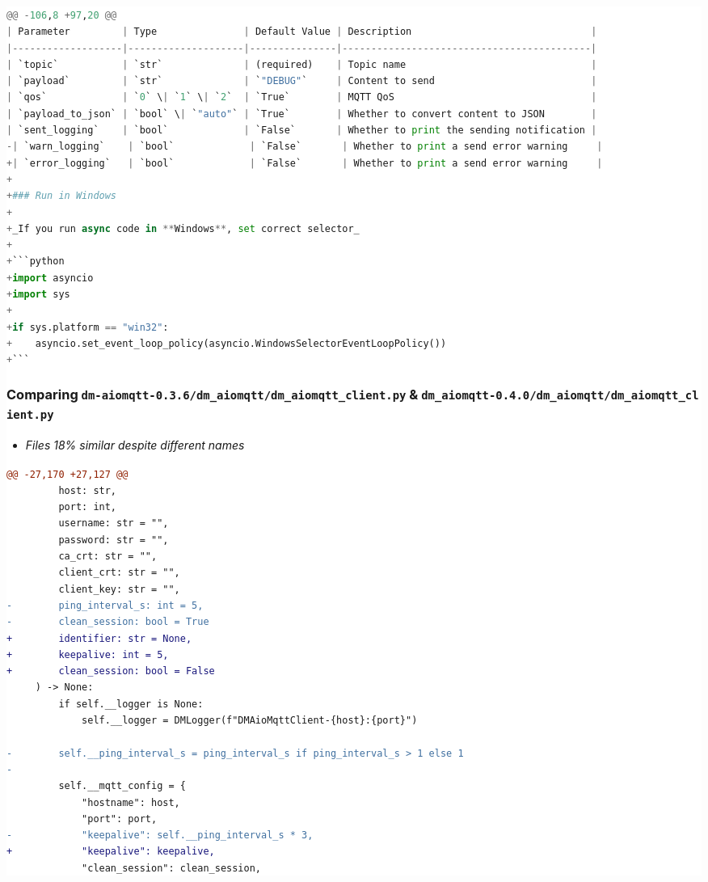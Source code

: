  ```python
@@ -106,8 +97,20 @@
 | Parameter         | Type               | Default Value | Description                               |
 |-------------------|--------------------|---------------|-------------------------------------------|
 | `topic`           | `str`              | (required)    | Topic name                                |
 | `payload`         | `str`              | `"DEBUG"`     | Content to send                           |
 | `qos`             | `0` \| `1` \| `2`  | `True`        | MQTT QoS                                  |
 | `payload_to_json` | `bool` \| `"auto"` | `True`        | Whether to convert content to JSON        |
 | `sent_logging`    | `bool`             | `False`       | Whether to print the sending notification |
-| `warn_logging`    | `bool`             | `False`       | Whether to print a send error warning     |
+| `error_logging`   | `bool`             | `False`       | Whether to print a send error warning     |
+
+### Run in Windows
+
+_If you run async code in **Windows**, set correct selector_
+
+```python
+import asyncio
+import sys
+
+if sys.platform == "win32":
+    asyncio.set_event_loop_policy(asyncio.WindowsSelectorEventLoopPolicy())
+```
```

### Comparing `dm-aiomqtt-0.3.6/dm_aiomqtt/dm_aiomqtt_client.py` & `dm_aiomqtt-0.4.0/dm_aiomqtt/dm_aiomqtt_client.py`

 * *Files 18% similar despite different names*

```diff
@@ -27,170 +27,127 @@
         host: str,
         port: int,
         username: str = "",
         password: str = "",
         ca_crt: str = "",
         client_crt: str = "",
         client_key: str = "",
-        ping_interval_s: int = 5,
-        clean_session: bool = True
+        identifier: str = None,
+        keepalive: int = 5,
+        clean_session: bool = False
     ) -> None:
         if self.__logger is None:
             self.__logger = DMLogger(f"DMAioMqttClient-{host}:{port}")
 
-        self.__ping_interval_s = ping_interval_s if ping_interval_s > 1 else 1
-
         self.__mqtt_config = {
             "hostname": host,
             "port": port,
-            "keepalive": self.__ping_interval_s * 3,
+            "keepalive": keepalive,
             "clean_session": clean_session,
```